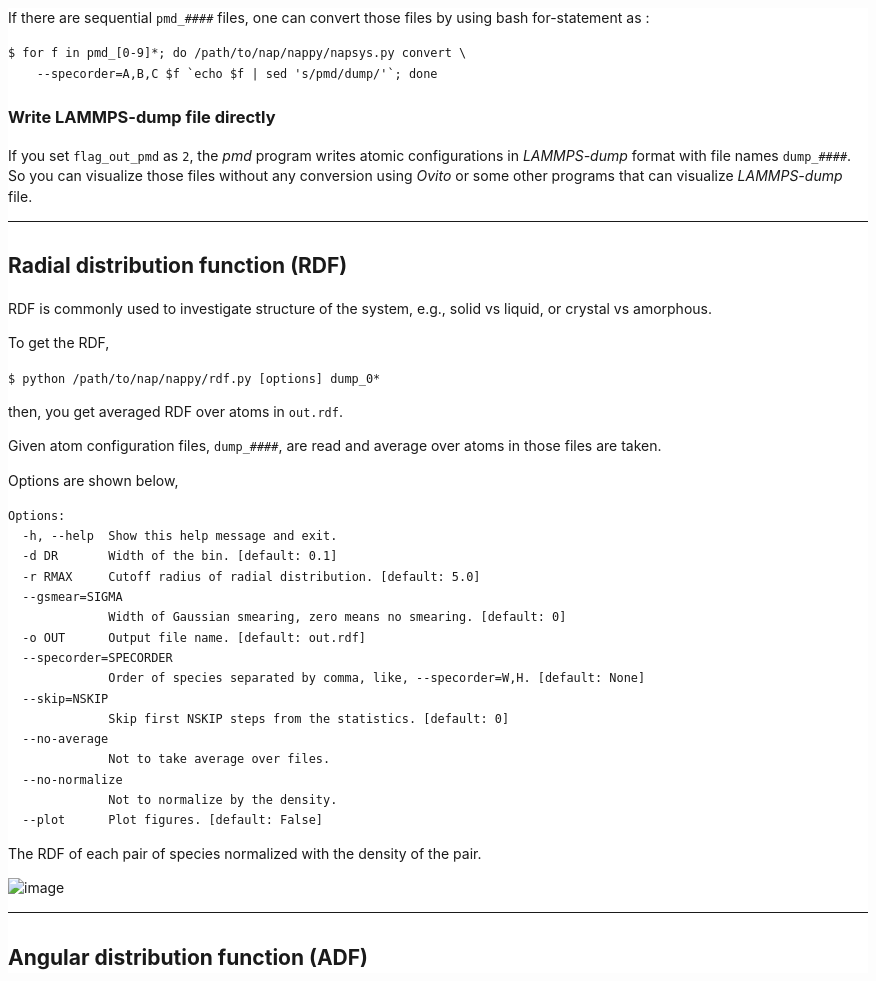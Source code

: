 If there are sequential `pmd_####` files, one can convert those files by
using bash for-statement as :

    $ for f in pmd_[0-9]*; do /path/to/nap/nappy/napsys.py convert \
        --specorder=A,B,C $f `echo $f | sed 's/pmd/dump/'`; done

### Write LAMMPS-dump file directly

If you set `flag_out_pmd` as `2`, the *pmd* program writes atomic
configurations in *LAMMPS-dump* format with file names `dump_####`. So
you can visualize those files without any conversion using *Ovito* or
some other programs that can visualize *LAMMPS-dump* file.

------------------------------------------------------------------------

## Radial distribution function (RDF)

RDF is commonly used to investigate structure of the system, e.g., solid vs liquid, or crystal vs amorphous.

To get the RDF,

    $ python /path/to/nap/nappy/rdf.py [options] dump_0*

then, you get averaged RDF over atoms in `out.rdf`.

Given atom configuration files, `dump_####`, are read and average over
atoms in those files are taken.

Options are shown below,

    Options:
      -h, --help  Show this help message and exit.
      -d DR       Width of the bin. [default: 0.1]
      -r RMAX     Cutoff radius of radial distribution. [default: 5.0]
      --gsmear=SIGMA
                  Width of Gaussian smearing, zero means no smearing. [default: 0]
      -o OUT      Output file name. [default: out.rdf]
      --specorder=SPECORDER
                  Order of species separated by comma, like, --specorder=W,H. [default: None]
      --skip=NSKIP 
                  Skip first NSKIP steps from the statistics. [default: 0]
      --no-average
                  Not to take average over files.
      --no-normalize
                  Not to normalize by the density.
      --plot      Plot figures. [default: False]

The RDF of each pair of species normalized with the density of the pair.

![image](./figs/graph_rdf.png)

------------------------------------------------------------------------

## Angular distribution function (ADF)


[^Berendsen1984]: Berendsen, C., Postma, P. M., Van Gunsteren, W. F., Dinola, A., & Haak, R. (1984). Molecular dynamics with coupling to an external bath,
[^Bitzek2006]: E. Bitzek, P. Koskinen, F. Gähler, M. Moseler, and P. Gumbsch, Phys. Rev. Lett. 97, 170201 (2006).
[^Frenkel]: Dann Frenkel and Berend Smit, *Understanding Molecular Simulation*, Academic Press